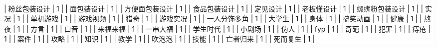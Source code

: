 | 粉丝包装设计 | 1 |
| 面包装设计 | 1 |
| 方便面包装设计 | 1 |
| 食品包装设计 | 1 |
| 定见设计 | 1 |
| 老板懂设计 | 1 |
| 螺蛳粉包装设计 | 1 |
| 实况 | 1 |
| 单机游戏 | 1 |
| 游戏视频 | 1 |
| 猎奇 | 1 |
| 游戏实况 | 1 |
| 一人分饰多角 | 1 |
| 大学生 | 1 |
| 身体 | 1 |
| 搞笑动画 | 1 |
| 健康 | 1 |
| 熬夜 | 1 |
| 方言 | 1 |
| 口音 | 1 |
| 来福来福 | 1 |
| 一串大福 | 1 |
| 学生时代 | 1 |
| 小剧场 | 1 |
| 伪人 | 1 |
| fyp | 1 |
| 奇葩 | 1 |
| 犯罪 | 1 |
| 痔疮 | 1 |
| 案件 | 1 |
| 攻略 | 1 |
| 知识 | 1 |
| 教学 | 1 |
| 吹泡泡 | 1 |
| 技能 | 1 |
| 亡者归来 | 1 |
| 死而复生 | 1 |